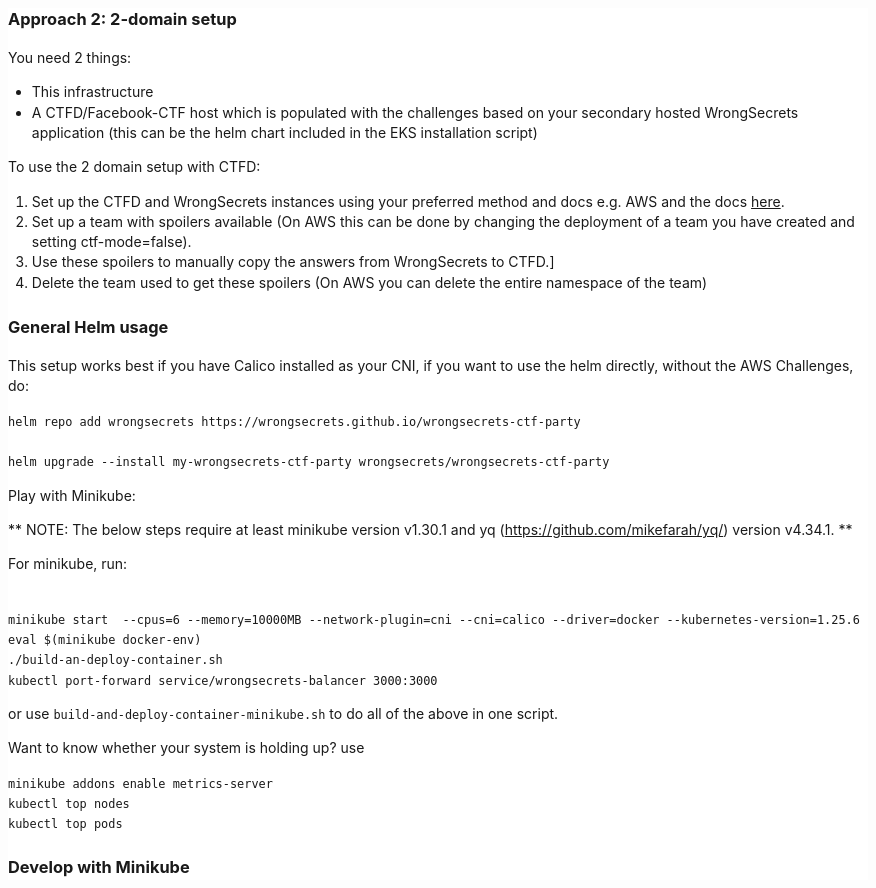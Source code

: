### Approach 2: 2-domain setup

You need 2 things:

- This infrastructure
- A CTFD/Facebook-CTF host which is populated with the challenges based on your secondary hosted WrongSecrets application (this can be the helm chart included in the EKS installation script)

To use the 2 domain setup with CTFD:

1. Set up the CTFD and WrongSecrets instances using your preferred method and docs e.g. AWS and the docs [here](aws/README.md).
2. Set up a team with spoilers available (On AWS this can be done by changing the deployment of a team you have created and setting ctf-mode=false).
3. Use these spoilers to manually copy the answers from WrongSecrets to CTFD.]
4. Delete the team used to get these spoilers (On AWS you can delete the entire namespace of the team)

### General Helm usage

This setup works best if you have Calico installed as your CNI, if you want to use the helm directly, without the AWS Challenges, do:

```shell
helm repo add wrongsecrets https://wrongsecrets.github.io/wrongsecrets-ctf-party

helm upgrade --install my-wrongsecrets-ctf-party wrongsecrets/wrongsecrets-ctf-party

```

Play with Minikube:

** NOTE: The below steps require at least minikube version v1.30.1 and yq (https://github.com/mikefarah/yq/) version v4.34.1. **

For minikube, run:

```shell

minikube start  --cpus=6 --memory=10000MB --network-plugin=cni --cni=calico --driver=docker --kubernetes-version=1.25.6
eval $(minikube docker-env)
./build-an-deploy-container.sh
kubectl port-forward service/wrongsecrets-balancer 3000:3000

```

or use `build-and-deploy-container-minikube.sh` to do all of the above in one script.

Want to know whether your system is holding up? use

```shell
minikube addons enable metrics-server
kubectl top nodes
kubectl top pods
```

### Develop with Minikube
